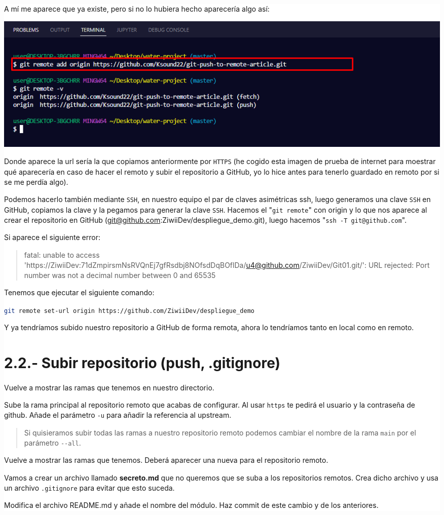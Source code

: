 A mí me aparece que ya existe, pero si no lo hubiera hecho aparecería algo así:

![Subir repositorio a GitHub en remoto](./img/git55.png)

Donde aparece la url sería la que copiamos anteriormente por ``HTTPS`` (he cogido esta imagen de prueba de internet para moestrar qué aparecería en caso de hacer el remoto y subir el repositorio a GitHub, yo lo hice antes para tenerlo guardado en remoto por si se me perdía algo).

Podemos hacerlo también mediante ``SSH``, en nuestro equipo el par de claves asimétricas ssh, luego generamos una clave ``SSH`` en GitHub, copiamos la clave y la pegamos para generar la clave ``SSH``. Hacemos el "``git remote``" con origin y lo que nos aparece al crear el repositorio en GitHub (git@github.com:ZiwiiDev/despliegue_demo.git), luego hacemos "``ssh -T git@github.com``".

Si aparece el siguiente error:
> fatal: unable to access 'https://ZiwiiDev:71dZmpirsmNsRVQnEj7gfRsdbj8NOfsdDqBOflDa/u4@github.com/ZiwiiDev/Git01.git/': URL rejected: Port number was not a decimal number between 0 and 65535

Tenemos que ejecutar el siguiente comando:

```bash
git remote set-url origin https://github.com/ZiwiiDev/despliegue_demo
```
Y ya tendríamos subido nuestro repositorio a GitHub de forma remota, ahora lo tendríamos tanto en local como en remoto.

# 2.2.- Subir repositorio (push, .gitignore)
Vuelve a mostrar las ramas que tenemos en nuestro directorio.

Sube la rama principal al repositorio remoto que acabas de configurar. Al usar ``https`` te pedirá el usuario y la contraseña de github. Añade el parámetro ``-u`` para añadir la referencia al upstream.

> Si quisieramos subir todas las ramas a nuestro repositorio remoto podemos cambiar el nombre de la rama ``main`` por el parámetro ``--all``.

Vuelve a mostrar las ramas que tenemos. Deberá aparecer una nueva para el repositorio remoto.

Vamos a crear un archivo llamado **secreto.md** que no queremos que se suba a los repositorios remotos. Crea dicho archivo y usa un archivo ``.gitignore`` para evitar que esto suceda.

Modifica el archivo README.md y añade el nombre del módulo. Haz commit de este cambio y de los anteriores.

